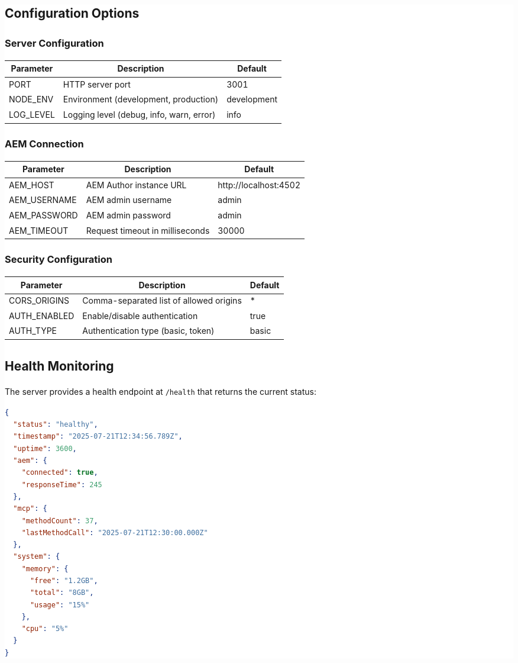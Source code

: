 ## Configuration Options

### Server Configuration

| Parameter | Description | Default |
|-----------|-------------|---------|
| PORT | HTTP server port | 3001 |
| NODE_ENV | Environment (development, production) | development |
| LOG_LEVEL | Logging level (debug, info, warn, error) | info |

### AEM Connection

| Parameter | Description | Default |
|-----------|-------------|---------|
| AEM_HOST | AEM Author instance URL | http://localhost:4502 |
| AEM_USERNAME | AEM admin username | admin |
| AEM_PASSWORD | AEM admin password | admin |
| AEM_TIMEOUT | Request timeout in milliseconds | 30000 |

### Security Configuration

| Parameter | Description | Default |
|-----------|-------------|---------|
| CORS_ORIGINS | Comma-separated list of allowed origins | * |
| AUTH_ENABLED | Enable/disable authentication | true |
| AUTH_TYPE | Authentication type (basic, token) | basic |

## Health Monitoring

The server provides a health endpoint at `/health` that returns the current status:

```json
{
  "status": "healthy",
  "timestamp": "2025-07-21T12:34:56.789Z",
  "uptime": 3600,
  "aem": {
    "connected": true,
    "responseTime": 245
  },
  "mcp": {
    "methodCount": 37,
    "lastMethodCall": "2025-07-21T12:30:00.000Z"
  },
  "system": {
    "memory": {
      "free": "1.2GB",
      "total": "8GB",
      "usage": "15%"
    },
    "cpu": "5%"
  }
}
```
